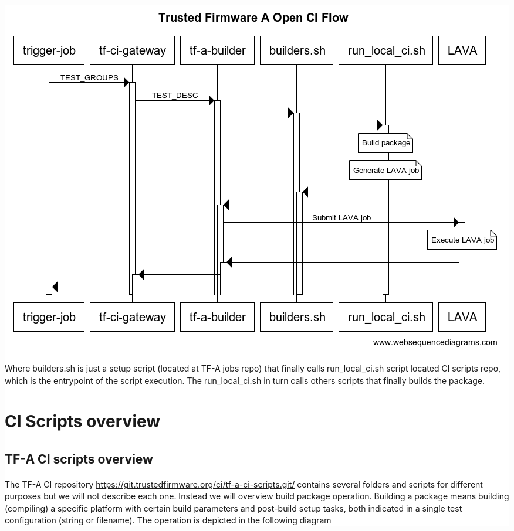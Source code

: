 ![Alt text](images/tf-A-flow.png "TF-A flow")

Where builders.sh is just a setup script (located at TF-A jobs repo) that finally calls run_local_ci.sh script located CI scripts repo, which is the entrypoint of the script execution. The run_local_ci.sh in turn calls others scripts that finally builds the package.

# CI Scripts overview

## TF-A CI scripts overview

The TF-A CI repository https://git.trustedfirmware.org/ci/tf-a-ci-scripts.git/ contains several folders and scripts for different purposes but we will not describe each one. Instead we will overview build package operation. Building a package means building (compiling) a specific platform with certain build parameters and post-build setup tasks, both indicated in a single test configuration (string or filename). The  operation is depicted in the following diagram
